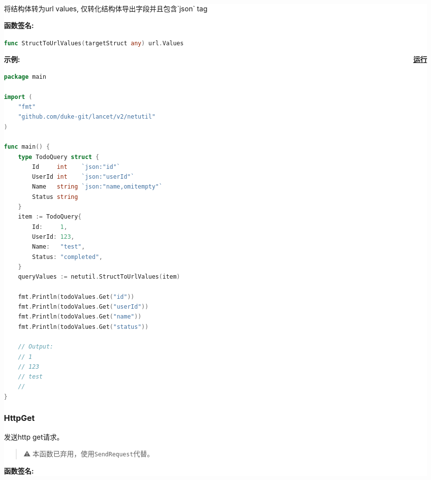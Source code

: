 <p>将结构体转为url values, 仅转化结构体导出字段并且包含`json` tag</p>

<b>函数签名:</b>

```go
func StructToUrlValues(targetStruct any) url.Values
```

<b>示例:<span style="float:right;display:inline-block;">[运行](https://go.dev/play/p/pFqMkM40w9z)</span></b>

```go
package main

import (
    "fmt"
    "github.com/duke-git/lancet/v2/netutil"
)

func main() {
    type TodoQuery struct {
        Id     int    `json:"id"`
        UserId int    `json:"userId"`
        Name   string `json:"name,omitempty"`
        Status string
    }
    item := TodoQuery{
        Id:     1,
        UserId: 123,
        Name:   "test",
        Status: "completed",
    }
    queryValues := netutil.StructToUrlValues(item)

    fmt.Println(todoValues.Get("id"))
    fmt.Println(todoValues.Get("userId"))
    fmt.Println(todoValues.Get("name"))
    fmt.Println(todoValues.Get("status"))

    // Output:
    // 1
    // 123
    // test
    //
}
```

### <span id="HttpGet">HttpGet</span>

<p>发送http get请求。</p>

> ⚠️ 本函数已弃用，使用`SendRequest`代替。

<b>函数签名:</b>
